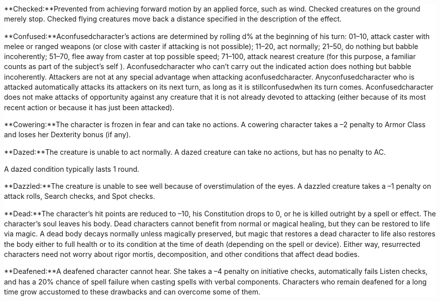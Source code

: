 



**Checked:**Prevented from achieving forward motion by an applied force, such as wind. Checked creatures on the ground merely stop. Checked flying creatures move back a distance specified in the description of the effect.





**Confused:**Aconfusedcharacter’s actions are determined by rolling d% at the beginning of his turn: 01–10, attack caster with melee or ranged weapons (or close with caster if attacking is not possible); 11–20, act normally; 21–50, do nothing but babble incoherently; 51–70, flee away from caster at top possible speed; 71–100, attack nearest creature (for this purpose, a familiar counts as part of the subject’s self ). Aconfusedcharacter who can’t carry out the indicated action does nothing but babble incoherently. Attackers are not at any special advantage when attacking aconfusedcharacter. Anyconfusedcharacter who is attacked automatically attacks its attackers on its next turn, as long as it is stillconfusedwhen its turn comes. Aconfusedcharacter does not make attacks of opportunity against any creature that it is not already devoted to attacking (either because of its most recent action or because it has just been attacked).





**Cowering:**The character is frozen in fear and can take no actions. A cowering character takes a –2 penalty to Armor Class and loses her Dexterity bonus (if any).





**Dazed:**The creature is unable to act normally. A dazed creature can take no actions, but has no penalty to AC.

A dazed condition typically lasts 1 round.





**Dazzled:**The creature is unable to see well because of overstimulation of the eyes. A dazzled creature takes a –1 penalty on attack rolls, Search checks, and Spot checks.





**Dead:**The character’s hit points are reduced to –10, his Constitution drops to 0, or he is killed outright by a spell or effect. The character’s soul leaves his body. Dead characters cannot benefit from normal or magical healing, but they can be restored to life via magic. A dead body decays normally unless magically preserved, but magic that restores a dead character to life also restores the body either to full health or to its condition at the time of death (depending on the spell or device). Either way, resurrected characters need not worry about rigor mortis, decomposition, and other conditions that affect dead bodies.





**Deafened:**A deafened character cannot hear. She takes a –4 penalty on initiative checks, automatically fails Listen checks, and has a 20% chance of spell failure when casting spells with verbal components. Characters who remain deafened for a long time grow accustomed to these drawbacks and can overcome some of them.
